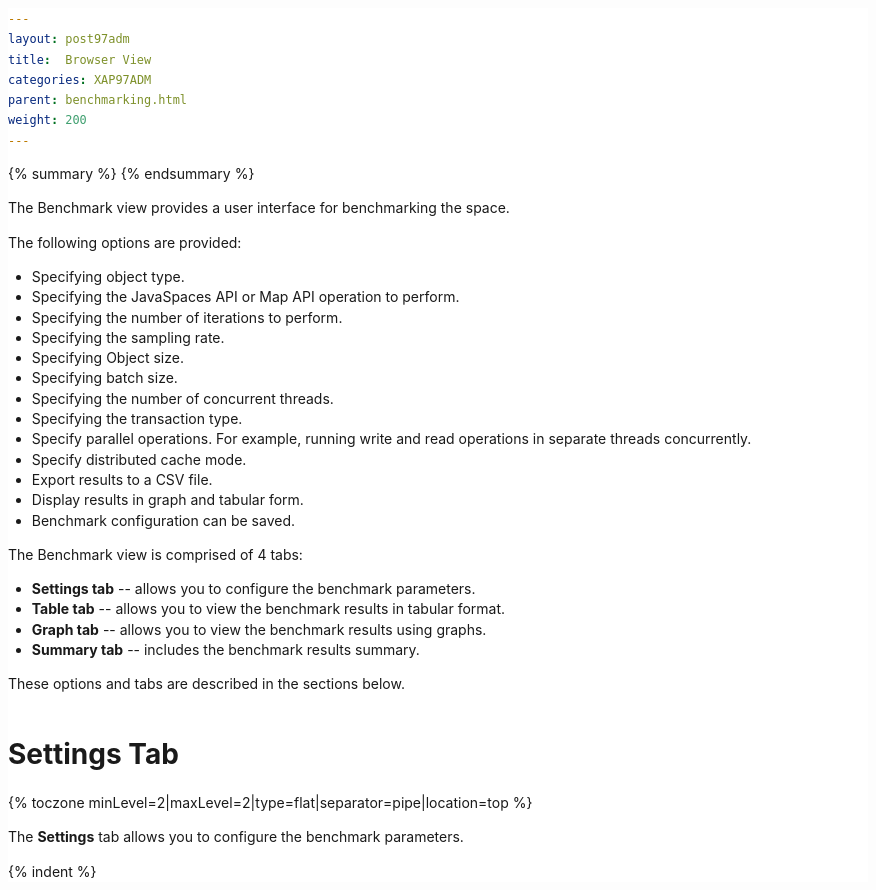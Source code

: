 ```yaml
---
layout: post97adm
title:  Browser View
categories: XAP97ADM
parent: benchmarking.html
weight: 200
---
```


{% summary %} {% endsummary %}


The Benchmark view provides a user interface for benchmarking the space.

The following options are provided:

- Specifying object type.
- Specifying the JavaSpaces API or Map API operation to perform.
- Specifying the number of iterations to perform.
- Specifying the sampling rate.
- Specifying Object size.
- Specifying batch size.
- Specifying the number of concurrent threads.
- Specifying the transaction type.
- Specify parallel operations. For example, running write and read operations in separate threads concurrently.
- Specify distributed cache mode.
- Export results to a CSV file.
- Display results in graph and tabular form.
- Benchmark configuration can be saved.

The Benchmark view is comprised of 4 tabs:

- **Settings tab** -- allows you to configure the benchmark parameters.
- **Table tab** -- allows you to view the benchmark results in tabular format.
- **Graph tab** -- allows you to view the benchmark results using graphs.
- **Summary tab** -- includes the benchmark results summary.

These options and tabs are described in the sections below.

# Settings Tab

{% toczone minLevel=2|maxLevel=2|type=flat|separator=pipe|location=top %}

The **Settings** tab allows you to configure the benchmark parameters.

{% indent %}